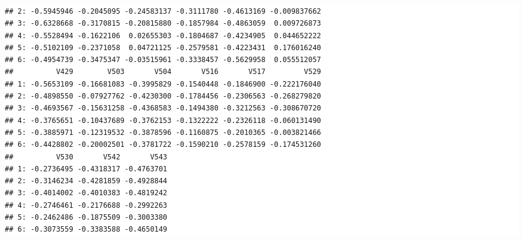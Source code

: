     ## 2: -0.5945946 -0.2045095 -0.24583137 -0.3111780 -0.4613169 -0.009837662
    ## 3: -0.6328668 -0.3170815 -0.20815880 -0.1857984 -0.4863059  0.009726873
    ## 4: -0.5528494 -0.1622106  0.02655303 -0.1804687 -0.4234905  0.044652222
    ## 5: -0.5102109 -0.2371058  0.04721125 -0.2579581 -0.4223431  0.176016240
    ## 6: -0.4954739 -0.3475347 -0.03515961 -0.3338457 -0.5629958  0.055512057
    ##          V429        V503       V504       V516       V517         V529
    ## 1: -0.5653109 -0.16681083 -0.3995829 -0.1540448 -0.1846900 -0.222176040
    ## 2: -0.4898550 -0.07927762 -0.4230300 -0.1784456 -0.2306563 -0.268279820
    ## 3: -0.4693567 -0.15631258 -0.4368583 -0.1494380 -0.3212563 -0.308670720
    ## 4: -0.3765651 -0.10437689 -0.3762153 -0.1322222 -0.2326118 -0.060131490
    ## 5: -0.3885971 -0.12319532 -0.3878596 -0.1160875 -0.2010365 -0.003821466
    ## 6: -0.4428802 -0.20002501 -0.3781722 -0.1590210 -0.2578159 -0.174531260
    ##          V530       V542       V543
    ## 1: -0.2736495 -0.4318317 -0.4763701
    ## 2: -0.3146234 -0.4281859 -0.4928844
    ## 3: -0.4014002 -0.4010383 -0.4819242
    ## 4: -0.2746461 -0.2176688 -0.2992263
    ## 5: -0.2462486 -0.1875509 -0.3003380
    ## 6: -0.3073559 -0.3383588 -0.4650149
